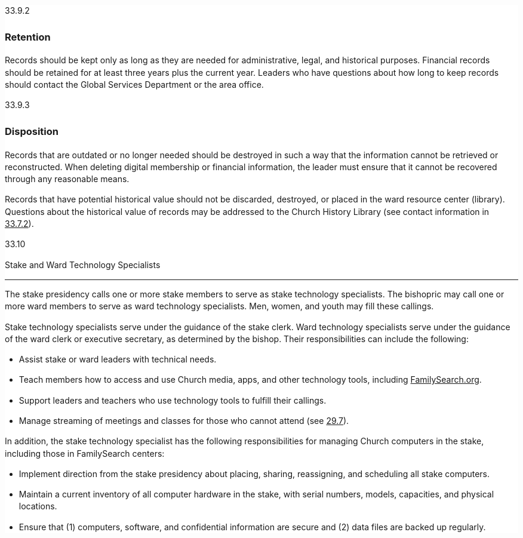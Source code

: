 33.9.2

### Retention

Records should be kept only as long as they are needed for administrative, legal, and historical purposes. Financial records should be retained for at least three years plus the current year. Leaders who have questions about how long to keep records should contact the Global Services Department or the area office.

33.9.3

### Disposition

Records that are outdated or no longer needed should be destroyed in such a way that the information cannot be retrieved or reconstructed. When deleting digital membership or financial information, the leader must ensure that it cannot be recovered through any reasonable means.

Records that have potential historical value should not be discarded, destroyed, or placed in the ward resource center (library). Questions about the historical value of records may be addressed to the Church History Library (see contact information in [33.7.2](/study/manual/general-handbook/33-records-and-reports?lang=eng&id=title_number67-p177#title_number67)).

33.10

Stake and Ward Technology Specialists

-------------------------------------

The stake presidency calls one or more stake members to serve as stake technology specialists. The bishopric may call one or more ward members to serve as ward technology specialists. Men, women, and youth may fill these callings.

Stake technology specialists serve under the guidance of the stake clerk. Ward technology specialists serve under the guidance of the ward clerk or executive secretary, as determined by the bishop. Their responsibilities can include the following:

* Assist stake or ward leaders with technical needs.

* Teach members how to access and use Church media, apps, and other technology tools, including [FamilySearch.org](https://www.familysearch.org).

* Support leaders and teachers who use technology tools to fulfill their callings.

* Manage streaming of meetings and classes for those who cannot attend (see [29.7](/study/manual/general-handbook/29-meetings-in-the-church?lang=eng&id=title_number57-p229#title_number57)).

In addition, the stake technology specialist has the following responsibilities for managing Church computers in the stake, including those in FamilySearch centers:

* Implement direction from the stake presidency about placing, sharing, reassigning, and scheduling all stake computers.

* Maintain a current inventory of all computer hardware in the stake, with serial numbers, models, capacities, and physical locations.

* Ensure that (1) computers, software, and confidential information are secure and (2) data files are backed up regularly.
